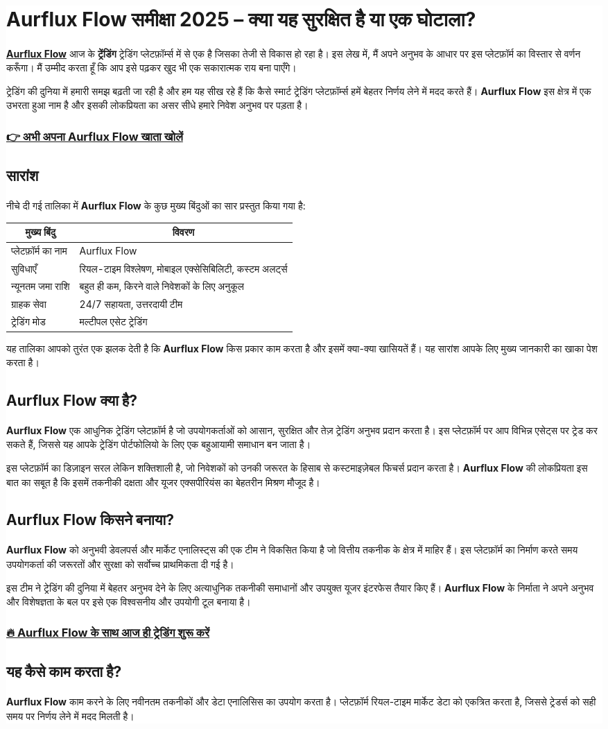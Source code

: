 # Aurflux Flow समीक्षा 2025 – क्या यह सुरक्षित है या एक घोटाला?
   
**[Aurflux Flow](https://tinyurl.com/3fv8wman)** आज के **ट्रेंडिंग** ट्रेडिंग प्लेटफ़ॉर्म्स में से एक है जिसका तेजी से विकास हो रहा है। इस लेख में, मैं अपने अनुभव के आधार पर इस प्लेटफ़ॉर्म का विस्तार से वर्णन करूँगा। मैं उम्मीद करता हूँ कि आप इसे पढ़कर खुद भी एक सकारात्मक राय बना पाएँगे।  

ट्रेडिंग की दुनिया में हमारी समझ बढ़ती जा रही है और हम यह सीख रहे हैं कि कैसे स्मार्ट ट्रेडिंग प्लेटफ़ॉर्म्स हमें बेहतर निर्णय लेने में मदद करते हैं। **Aurflux Flow** इस क्षेत्र में एक उभरता हुआ नाम है और इसकी लोकप्रियता का असर सीधे हमारे निवेश अनुभव पर पड़ता है।  

### [👉 अभी अपना Aurflux Flow खाता खोलें](https://tinyurl.com/3fv8wman)
## सारांश  
नीचे दी गई तालिका में **Aurflux Flow** के कुछ मुख्य बिंदुओं का सार प्रस्तुत किया गया है:  

| **मुख्य बिंदु**      | **विवरण**                                              |
|---------------------|---------------------------------------------------------|
| प्लेटफ़ॉर्म का नाम   | Aurflux Flow                                             |
| सुविधाएँ            | रियल-टाइम विश्लेषण, मोबाइल एक्सेसिबिलिटी, कस्टम अलर्ट्स   |
| न्यूनतम जमा राशि     | बहुत ही कम, किरने वाले निवेशकों के लिए अनुकूल           |
| ग्राहक सेवा          | 24/7 सहायता, उत्तरदायी टीम                              |
| ट्रेडिंग मोड         | मल्टीपल एसेट ट्रेडिंग                                   |

यह तालिका आपको तुरंत एक झलक देती है कि **Aurflux Flow** किस प्रकार काम करता है और इसमें क्या-क्या खासियतें हैं। यह सारांश आपके लिए मुख्य जानकारी का खाका पेश करता है।  

## Aurflux Flow क्या है?  
**Aurflux Flow** एक आधुनिक ट्रेडिंग प्लेटफ़ॉर्म है जो उपयोगकर्ताओं को आसान, सुरक्षित और तेज़ ट्रेडिंग अनुभव प्रदान करता है। इस प्लेटफ़ॉर्म पर आप विभिन्न एसेट्स पर ट्रेड कर सकते हैं, जिससे यह आपके ट्रेडिंग पोर्टफोलियो के लिए एक बहुआयामी समाधान बन जाता है।  

इस प्लेटफ़ॉर्म का डिज़ाइन सरल लेकिन शक्तिशाली है, जो निवेशकों को उनकी जरूरत के हिसाब से कस्टमाइज़ेबल फिचर्स प्रदान करता है। **Aurflux Flow** की लोकप्रियता इस बात का सबूत है कि इसमें तकनीकी दक्षता और यूजर एक्सपीरियंस का बेहतरीन मिश्रण मौजूद है।  

## Aurflux Flow किसने बनाया?  
**Aurflux Flow** को अनुभवी डेवलपर्स और मार्केट एनालिस्ट्स की एक टीम ने विकसित किया है जो वित्तीय तकनीक के क्षेत्र में माहिर हैं। इस प्लेटफ़ॉर्म का निर्माण करते समय उपयोगकर्ता की जरूरतों और सुरक्षा को सर्वोच्च प्राथमिकता दी गई है।  

इस टीम ने ट्रेडिंग की दुनिया में बेहतर अनुभव देने के लिए अत्याधुनिक तकनीकी समाधानों और उपयुक्त यूजर इंटरफेस तैयार किए हैं। **Aurflux Flow** के निर्माता ने अपने अनुभव और विशेषज्ञता के बल पर इसे एक विश्वसनीय और उपयोगी टूल बनाया है।  

### [🔥 Aurflux Flow के साथ आज ही ट्रेडिंग शुरू करें](https://tinyurl.com/3fv8wman)
## यह कैसे काम करता है?  
**Aurflux Flow** काम करने के लिए नवीनतम तकनीकों और डेटा एनालिसिस का उपयोग करता है। प्लेटफ़ॉर्म रियल-टाइम मार्केट डेटा को एकत्रित करता है, जिससे ट्रेडर्स को सही समय पर निर्णय लेने में मदद मिलती है।  
